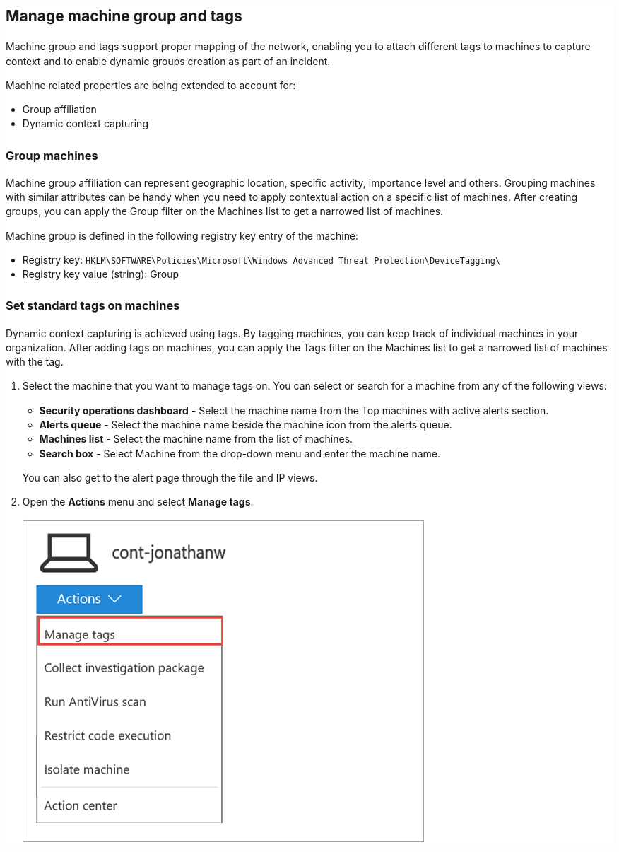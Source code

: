 ## Manage machine group and tags
Machine group and tags support proper mapping of the network, enabling you to attach different tags to machines to capture context and to enable dynamic groups creation as part of an incident. 

Machine related properties are being extended to account for:

- Group affiliation
- Dynamic context capturing  



### Group machines
Machine group affiliation can represent geographic location, specific activity, importance level and others. Grouping machines with similar attributes can be handy when you need to apply contextual action on a specific list of machines. After creating groups, you can apply the Group filter on the Machines list to get a narrowed list of machines.

Machine group is defined in the following registry key entry of the machine:

-	Registry key: `HKLM\SOFTWARE\Policies\Microsoft\Windows Advanced Threat Protection\DeviceTagging\`
-	Registry key value (string): Group


### Set standard tags on machines
Dynamic context capturing is achieved using tags. By tagging machines, you can keep track of individual machines in your organization. After adding tags on machines, you can apply the Tags filter on the Machines list to get a narrowed list of machines with the tag.

1.	Select the machine that you want to manage tags on. You can select or search for a machine from any of the following views:

    -	**Security operations dashboard** - Select the machine name from the Top machines with active alerts section.
    -	**Alerts queue** - Select the machine name beside the machine icon from the alerts queue.
    -	**Machines list** - Select the machine name from the list of machines.
    -	**Search box** - Select Machine from the drop-down menu and enter the machine name.

    You can also get to the alert page through the file and IP views.

2.	Open the **Actions** menu and select **Manage tags**.

    ![Image of taking action to manage tags on a machine](images/atp-manage-tags.png)
